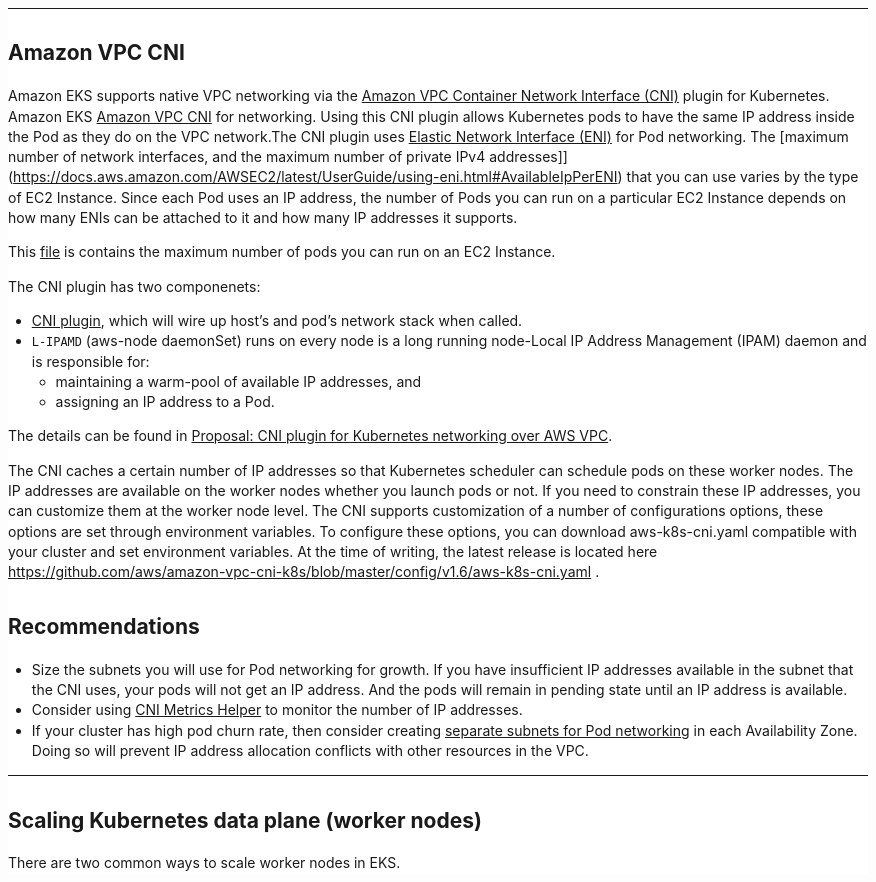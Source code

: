 
---

## Amazon VPC CNI
Amazon EKS supports native VPC networking via the [Amazon VPC Container Network Interface (CNI)](https://github.com/aws/amazon-vpc-cni-k8s) plugin for Kubernetes.
Amazon EKS [Amazon VPC CNI](https://github.com/aws/amazon-vpc-cni-k8s) for networking. Using this CNI plugin allows Kubernetes pods to have the same IP address inside the Pod as they do on the VPC network.The CNI plugin uses [Elastic Network Interface (ENI)](https://docs.aws.amazon.com/AWSEC2/latest/UserGuide/using-eni.html) for Pod networking. The [maximum number of network interfaces, and the maximum number of private IPv4 addresses]](https://docs.aws.amazon.com/AWSEC2/latest/UserGuide/using-eni.html#AvailableIpPerENI) that you can use varies by the type of EC2 Instance. Since each Pod uses an IP address, the number of Pods you can run on a particular EC2 Instance depends on how many ENIs can be attached to it and how many IP addresses it supports.

This [file](https://github.com/awslabs/amazon-eks-ami/blob/master/files/eni-max-pods.txt) is contains the maximum number of pods you can run on an EC2 Instance.

The CNI plugin has two componenets:

* [CNI plugin](https://kubernetes.io/docs/concepts/extend-kubernetes/compute-storage-net/network-plugins/#cni), which will wire up host’s and pod’s network stack when called.
* `L-IPAMD` (aws-node daemonSet) runs on every node is a long running node-Local IP Address Management (IPAM) daemon and is responsible for:
    * maintaining a warm-pool of available IP addresses, and
    * assigning an IP address to a Pod.
    
The details can be found in [Proposal: CNI plugin for Kubernetes networking over AWS VPC](https://github.com/aws/amazon-vpc-cni-k8s/blob/master/docs/cni-proposal.md).

The CNI caches a certain number of IP addresses so that Kubernetes scheduler can schedule pods on these worker nodes. The IP addresses are available on the worker nodes whether you launch pods or not. If you need to constrain these IP addresses, you can customize them at the worker node level. The CNI supports customization of a number of configurations options, these options are set through environment variables. To configure these options, you can download aws-k8s-cni.yaml compatible
with your cluster and set environment variables. At the time of writing, the latest release is located here https://github.com/aws/amazon-vpc-cni-k8s/blob/master/config/v1.6/aws-k8s-cni.yaml .


## Recommendations
* Size the subnets you will use for Pod networking for growth. If you have insufficient IP addresses available in the subnet that the CNI uses, your pods will not get an IP address. And the pods will remain in pending state until an IP address is available.
* Consider using [CNI Metrics Helper](https://docs.aws.amazon.com/eks/latest/userguide/cni-metrics-helper.html) to monitor the number of IP addresses. 
* If your cluster has high pod churn rate, then consider creating [separate subnets for Pod networking](https://docs.aws.amazon.com/eks/latest/userguide/cni-custom-network.html) in each Availability Zone. Doing so will prevent IP address allocation conflicts with other resources in the VPC. 

---

## Scaling Kubernetes data plane (worker nodes)
There are two common ways to scale worker nodes in EKS. 
